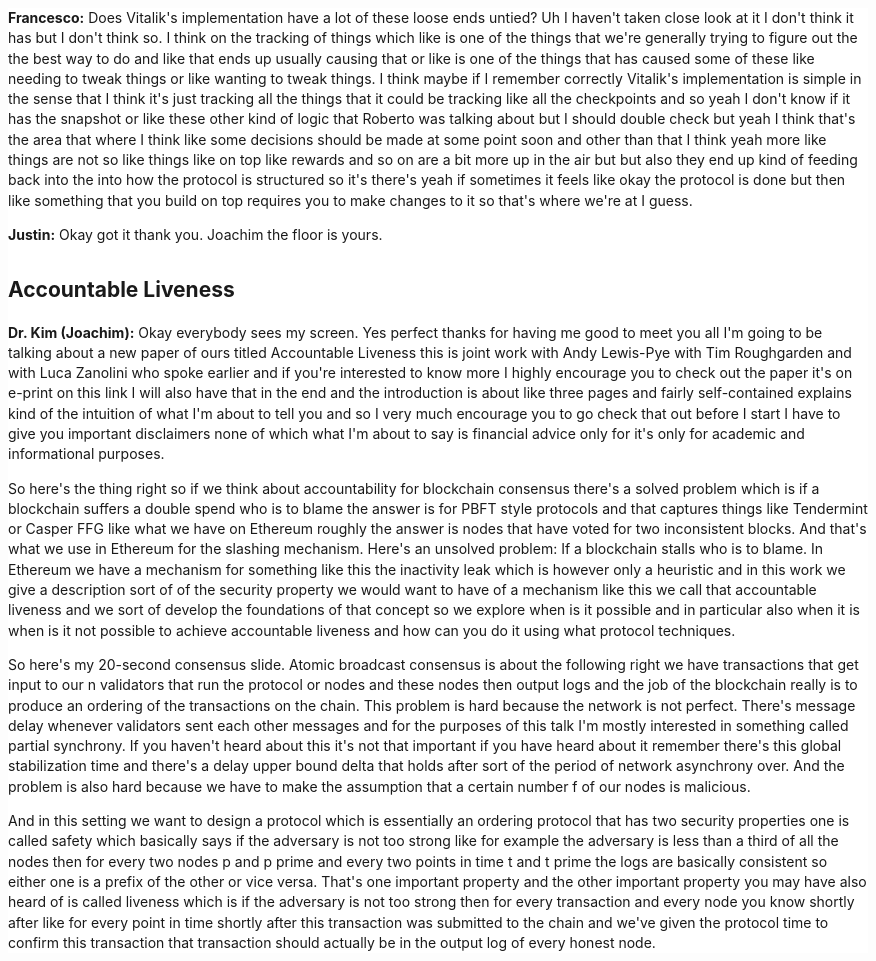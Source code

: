 **Francesco:** Does Vitalik's implementation have a lot of these loose ends untied? Uh I haven't taken close look at it I don't think it has but I don't think so. I think on the tracking of things which like is one of the things that we're generally trying to figure out the the best way to do and like that ends up usually causing that or like is one of the things that has caused some of these like needing to tweak things or like wanting to tweak things. I think maybe if I remember correctly Vitalik's implementation is simple in the sense that I think it's just tracking all the things that it could be tracking like all the checkpoints and so yeah I don't know if it has the snapshot or like these other kind of logic that Roberto was talking about but I should double check but yeah I think that's the area that where I think like some decisions should be made at some point soon and other than that I think yeah more like things are not so like things like on top like rewards and so on are a bit more up in the air but but also they end up kind of feeding back into the into how the protocol is structured so it's there's yeah if sometimes it feels like okay the protocol is done but then like something that you build on top requires you to make changes to it so that's where we're at I guess.

**Justin:** Okay got it thank you. Joachim the floor is yours.

## Accountable Liveness

**Dr. Kim (Joachim):** Okay everybody sees my screen. Yes perfect thanks for having me good to meet you all I'm going to be talking about a new paper of ours titled Accountable Liveness this is joint work with Andy Lewis-Pye with Tim Roughgarden and with Luca Zanolini who spoke earlier and if you're interested to know more I highly encourage you to check out the paper it's on e-print on this link I will also have that in the end and the introduction is about like three pages and fairly self-contained explains kind of the intuition of what I'm about to tell you and so I very much encourage you to go check that out before I start I have to give you important disclaimers none of which what I'm about to say is financial advice only for it's only for academic and informational purposes.

So here's the thing right so if we think about accountability for blockchain consensus there's a solved problem which is if a blockchain suffers a double spend who is to blame the answer is for PBFT style protocols and that captures things like Tendermint or Casper FFG like what we have on Ethereum roughly the answer is nodes that have voted for two inconsistent blocks. And that's what we use in Ethereum for the slashing mechanism. Here's an unsolved problem: If a blockchain stalls who is to blame. In Ethereum we have a mechanism for something like this the inactivity leak which is however only a heuristic and in this work we give a description sort of of the security property we would want to have of a mechanism like this we call that accountable liveness and we sort of develop the foundations of that concept so we explore when is it possible and in particular also when it is when is it not possible to achieve accountable liveness and how can you do it using what protocol techniques.

So here's my 20-second consensus slide. Atomic broadcast consensus is about the following right we have transactions that get input to our n validators that run the protocol or nodes and these nodes then output logs and the job of the blockchain really is to produce an ordering of the transactions on the chain. This problem is hard because the network is not perfect. There's message delay whenever validators sent each other messages and for the purposes of this talk I'm mostly interested in something called partial synchrony. If you haven't heard about this it's not that important if you have heard about it remember there's this global stabilization time and there's a delay upper bound delta that holds after sort of the period of network asynchrony over. And the problem is also hard because we have to make the assumption that a certain number f of our nodes is malicious.

And in this setting we want to design a protocol which is essentially an ordering protocol that has two security properties one is called safety which basically says if the adversary is not too strong like for example the adversary is less than a third of all the nodes then for every two nodes p and p prime and every two points in time t and t prime the logs are basically consistent so either one is a prefix of the other or vice versa. That's one important property and the other important property you may have also heard of is called liveness which is if the adversary is not too strong then for every transaction and every node you know shortly after like for every point in time shortly after this transaction was submitted to the chain and we've given the protocol time to confirm this transaction that transaction should actually be in the output log of every honest node.
